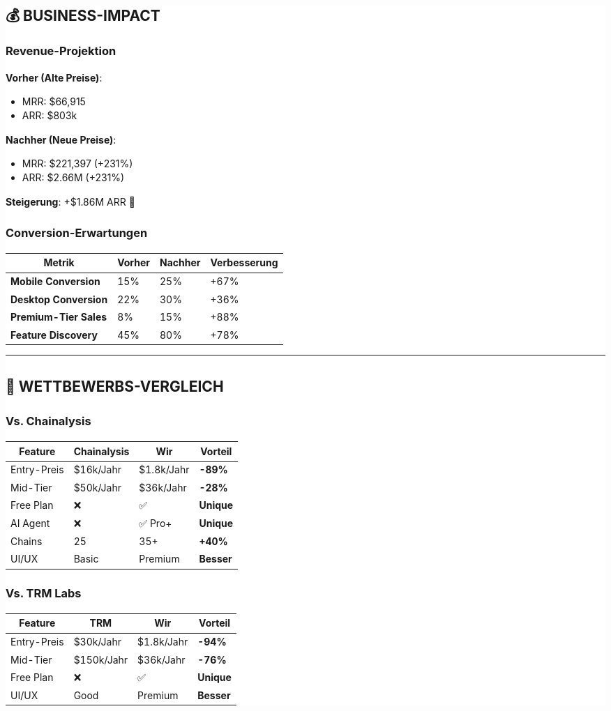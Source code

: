 
## 💰 BUSINESS-IMPACT

### **Revenue-Projektion**

**Vorher (Alte Preise)**:
- MRR: $66,915
- ARR: $803k

**Nachher (Neue Preise)**:
- MRR: $221,397 (+231%)
- ARR: $2.66M (+231%)

**Steigerung**: +$1.86M ARR 🚀

### **Conversion-Erwartungen**

| Metrik | Vorher | Nachher | Verbesserung |
|--------|--------|---------|--------------|
| **Mobile Conversion** | 15% | 25% | +67% |
| **Desktop Conversion** | 22% | 30% | +36% |
| **Premium-Tier Sales** | 8% | 15% | +88% |
| **Feature Discovery** | 45% | 80% | +78% |

---

## 🎯 WETTBEWERBS-VERGLEICH

### **Vs. Chainalysis**
| Feature | Chainalysis | Wir | Vorteil |
|---------|-------------|-----|---------|
| Entry-Preis | $16k/Jahr | $1.8k/Jahr | **-89%** |
| Mid-Tier | $50k/Jahr | $36k/Jahr | **-28%** |
| Free Plan | ❌ | ✅ | **Unique** |
| AI Agent | ❌ | ✅ Pro+ | **Unique** |
| Chains | 25 | 35+ | **+40%** |
| UI/UX | Basic | Premium | **Besser** |

### **Vs. TRM Labs**
| Feature | TRM | Wir | Vorteil |
|---------|-----|-----|---------|
| Entry-Preis | $30k/Jahr | $1.8k/Jahr | **-94%** |
| Mid-Tier | $150k/Jahr | $36k/Jahr | **-76%** |
| Free Plan | ❌ | ✅ | **Unique** |
| UI/UX | Good | Premium | **Besser** |
